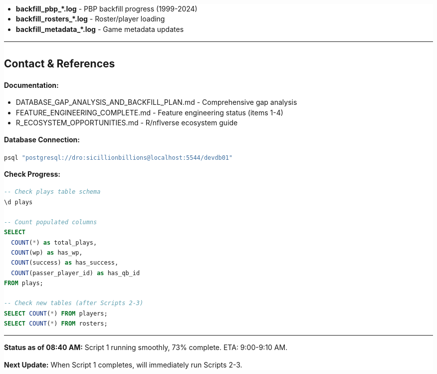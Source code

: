 - **backfill_pbp_*.log** - PBP backfill progress (1999-2024)
- **backfill_rosters_*.log** - Roster/player loading
- **backfill_metadata_*.log** - Game metadata updates

---

## Contact & References

**Documentation:**
- DATABASE_GAP_ANALYSIS_AND_BACKFILL_PLAN.md - Comprehensive gap analysis
- FEATURE_ENGINEERING_COMPLETE.md - Feature engineering status (items 1-4)
- R_ECOSYSTEM_OPPORTUNITIES.md - R/nflverse ecosystem guide

**Database Connection:**
```bash
psql "postgresql://dro:sicillionbillions@localhost:5544/devdb01"
```

**Check Progress:**
```sql
-- Check plays table schema
\d plays

-- Count populated columns
SELECT 
  COUNT(*) as total_plays,
  COUNT(wp) as has_wp,
  COUNT(success) as has_success,
  COUNT(passer_player_id) as has_qb_id
FROM plays;

-- Check new tables (after Scripts 2-3)
SELECT COUNT(*) FROM players;
SELECT COUNT(*) FROM rosters;
```

---

**Status as of 08:40 AM:** Script 1 running smoothly, 73% complete. ETA: 9:00-9:10 AM.

**Next Update:** When Script 1 completes, will immediately run Scripts 2-3.
